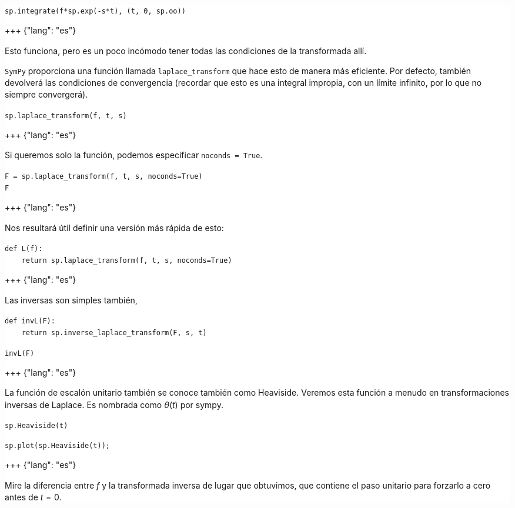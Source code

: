 ```{code-cell} ipython3
sp.integrate(f*sp.exp(-s*t), (t, 0, sp.oo))
```

+++ {"lang": "es"}

Esto funciona, pero es un poco incómodo tener todas las condiciones de la transformada allí.

`SymPy` proporciona una función llamada `laplace_transform` que hace esto de manera más eficiente. Por defecto, también devolverá las condiciones de convergencia (recordar que esto es una integral impropia, con un límite infinito, por lo que no siempre convergerá).

```{code-cell} ipython3
sp.laplace_transform(f, t, s)
```

+++ {"lang": "es"}

Si queremos solo la función, podemos especificar `noconds = True`.

```{code-cell} ipython3
F = sp.laplace_transform(f, t, s, noconds=True)
F
```

+++ {"lang": "es"}

Nos resultará útil definir una versión más rápida de esto:

```{code-cell} ipython3
def L(f):
    return sp.laplace_transform(f, t, s, noconds=True)
```

+++ {"lang": "es"}

Las inversas son simples también,

```{code-cell} ipython3
def invL(F):
    return sp.inverse_laplace_transform(F, s, t)
```

```{code-cell} ipython3
invL(F)
```

+++ {"lang": "es"}

La función de escalón unitario también se conoce también como Heaviside. Veremos esta función a menudo en transformaciones inversas de Laplace. Es nombrada como $\theta(t)$ por sympy.

```{code-cell} ipython3
sp.Heaviside(t)
```

```{code-cell} ipython3
sp.plot(sp.Heaviside(t));
```

+++ {"lang": "es"}

Mire la diferencia entre $f$ y la transformada inversa de lugar que obtuvimos, que contiene el paso unitario para forzarlo a cero antes de $t=0$.
